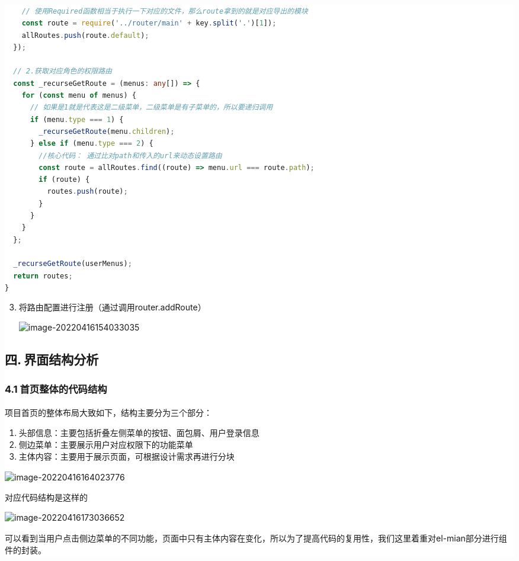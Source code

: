    ```ts
       // 使用Required函数相当于执行一下对应的文件，那么route拿到的就是对应导出的模块
       const route = require('../router/main' + key.split('.')[1]);
       allRoutes.push(route.default);
     });
   
     // 2.获取对应角色的权限路由
     const _recurseGetRoute = (menus: any[]) => {
       for (const menu of menus) {
         // 如果是1就是代表这是二级菜单，二级菜单是有子菜单的，所以要递归调用
         if (menu.type === 1) {
           _recurseGetRoute(menu.children);
         } else if (menu.type === 2) {
           //核心代码： 通过比对path和传入的url来动态设置路由
           const route = allRoutes.find((route) => menu.url === route.path);
           if (route) {
             routes.push(route);
           }
         }
       }
     };
   
     _recurseGetRoute(userMenus);
     return routes;
   }
   ```

3. 将路由配置进行注册（通过调用router.addRoute）

   ![image-20220416154033035](C:\Users\86159\AppData\Roaming\Typora\typora-user-images\image-20220416154033035.png)



## 四. 界面结构分析

### 4.1 首页整体的代码结构

项目首页的整体布局大致如下，结构主要分为三个部分：

1. 头部信息：主要包括折叠左侧菜单的按钮、面包屑、用户登录信息
2. 侧边菜单：主要展示用户对应权限下的功能菜单
3. 主体内容：主要用于展示页面，可根据设计需求再进行分块

![image-20220416164023776](C:\Users\86159\AppData\Roaming\Typora\typora-user-images\image-20220416164023776.png)



对应代码结构是这样的

![image-20220416173036652](C:\Users\86159\AppData\Roaming\Typora\typora-user-images\image-20220416173036652.png)



可以看到当用户点击侧边菜单的不同功能，页面中只有主体内容在变化，所以为了提高代码的复用性，我们这里着重对el-mian部分进行组件的封装。


